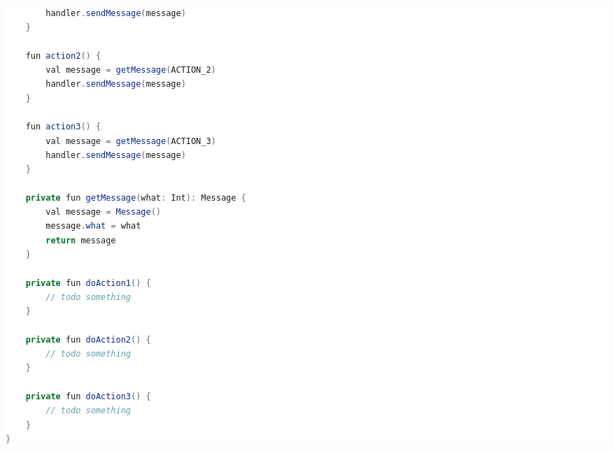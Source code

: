 ```java
        handler.sendMessage(message)
    }

    fun action2() {
        val message = getMessage(ACTION_2)
        handler.sendMessage(message)
    }

    fun action3() {
        val message = getMessage(ACTION_3)
        handler.sendMessage(message)
    }
    
    private fun getMessage(what: Int): Message {
        val message = Message()
        message.what = what
        return message
    }

    private fun doAction1() {
        // todo something
    }

    private fun doAction2() {
        // todo something
    }

    private fun doAction3() {
        // todo something
    }
}
```